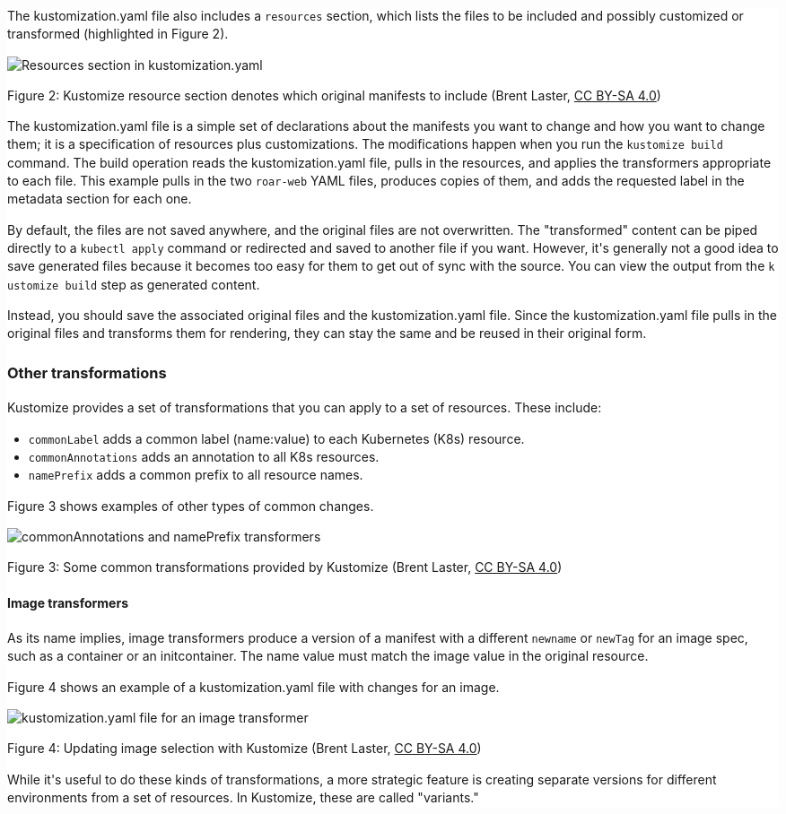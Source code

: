 The kustomization.yaml file also includes a `resources` section, which lists the files to be included and possibly customized or transformed (highlighted in Figure 2).

![Resources section in kustomization.yaml][7]

Figure 2: Kustomize resource section denotes which original manifests to include (Brent Laster, [CC BY-SA 4.0][6])

The kustomization.yaml file is a simple set of declarations about the manifests you want to change and how you want to change them; it is a specification of resources plus customizations. The modifications happen when you run the `kustomize build` command. The build operation reads the kustomization.yaml file, pulls in the resources, and applies the transformers appropriate to each file. This example pulls in the two `roar-web` YAML files, produces copies of them, and adds the requested label in the metadata section for each one.

By default, the files are not saved anywhere, and the original files are not overwritten. The "transformed" content can be piped directly to a `kubectl apply` command or redirected and saved to another file if you want. However, it's generally not a good idea to save generated files because it becomes too easy for them to get out of sync with the source. You can view the output from the `kustomize build` step as generated content.

Instead, you should save the associated original files and the kustomization.yaml file. Since the kustomization.yaml file pulls in the original files and transforms them for rendering, they can stay the same and be reused in their original form.

### Other transformations

Kustomize provides a set of transformations that you can apply to a set of resources. These include:

  * `commonLabel` adds a common label (name:value) to each Kubernetes (K8s) resource.
  * `commonAnnotations` adds an annotation to all K8s resources.
  * `namePrefix` adds a common prefix to all resource names.



Figure 3 shows examples of other types of common changes.

![commonAnnotations and namePrefix transformers][8]

Figure 3: Some common transformations provided by Kustomize (Brent Laster, [CC BY-SA 4.0][6])

#### Image transformers

As its name implies, image transformers produce a version of a manifest with a different `newname` or `newTag` for an image spec, such as a container or an initcontainer. The name value must match the image value in the original resource.

Figure 4 shows an example of a kustomization.yaml file with changes for an image.

![kustomization.yaml file for an image transformer][9]

Figure 4: Updating image selection with Kustomize (Brent Laster, [CC BY-SA 4.0][6])

While it's useful to do these kinds of transformations, a more strategic feature is creating separate versions for different environments from a set of resources. In Kustomize, these are called "variants."


[#]: subject: (Get started with Kustomize for Kubernetes configuration management)
[#]: via: (https://opensource.com/article/21/6/kustomize-kubernetes)
[#]: author: (Brent Laster https://opensource.com/users/bclaster)
[#]: collector: (lujun9972)
[#]: translator: ( )
[#]: reviewer: ( )
[#]: publisher: ( )
[#]: url: ( )
[a]: https://opensource.com/users/bclaster
[b]: https://github.com/lujun9972
[1]: https://opensource.com/sites/default/files/styles/image-full-size/public/lead-images/ship_captain_devops_kubernetes_steer.png?itok=LAHfIpek (Ship captain sailing the Kubernetes seas)
[2]: https://opensource.com/resources/what-is-kubernetes
[3]: https://helm.sh/
[4]: https://kustomize.io/
[5]: https://opensource.com/sites/default/files/uploads/kustomize-1_simple-example.png (A simple example)
[6]: https://creativecommons.org/licenses/by-sa/4.0/
[7]: https://opensource.com/sites/default/files/uploads/kustomize-2_resources.png (Resources section in kustomization.yaml)
[8]: https://opensource.com/sites/default/files/uploads/kustomize-3_transformers.png (commonAnnotations and namePrefix transformers)
[9]: https://opensource.com/sites/default/files/uploads/kustomize-4_image-transformer.png (kustomization.yaml file for an image transformer)
[10]: https://opensource.com/sites/default/files/uploads/kustomize-5_base-overlay.png (base/overlay approach)
[11]: https://opensource.com/sites/default/files/uploads/kustomize-6a_patch1.png (Patching database content)
[12]: https://opensource.com/sites/default/files/uploads/kustomize-6b_patch2.png (Renaming database service)
[13]: https://opensource.com/sites/default/files/uploads/kustomize-7a_patchblock.png (Patch block)
[14]: https://opensource.com/sites/default/files/uploads/kustomize-7b_patch_0.png (Patch to apply)
[15]: https://opensource.com/sites/default/files/uploads/kustomize-7c_targetlocation.png (Target location)
[16]: https://opensource.com/sites/default/files/uploads/kustomize-7d_valuemodify.png (value to modify)
[17]: https://opensource.com/sites/default/files/uploads/kustomize-8a_service.png (Locating the initial named object)
[18]: https://opensource.com/sites/default/files/uploads/kustomize-8b_name.png (Locating the initial named object)
[19]: https://opensource.com/sites/default/files/uploads/kustomize-8c_metadata.png (Locating the target section in the hierarchy)
[20]: https://opensource.com/sites/default/files/uploads/kustomize-8d_name.png (Identifying the path)
[21]: https://opensource.com/sites/default/files/uploads/kustomize-8e_name.png (Substituting the desired value)
[22]: https://opensource.com/sites/default/files/uploads/kustomize-8f_newname.png (Rendering the result)
[23]: https://opensource.com/sites/default/files/uploads/kustomize-9a_kustomizegenerator.png (Kustomize generator spec)
[24]: https://opensource.com/sites/default/files/uploads/kustomize-9b_hashadded.png (Objects and specs from a Kustomize generator )
[25]: https://opensource.com/sites/default/files/uploads/kustomize-9c_commonlabel.png (Objects and specs from Kustomize generator)
[26]: https://opensource.com/sites/default/files/uploads/kustomize-9d_hashchanged.png (Changes after configMapGenerator update and Kustomize build)
[27]: https://opensource.com/sites/default/files/uploads/kustomize-9e_updates.png (Deployment changes after configmap changes)